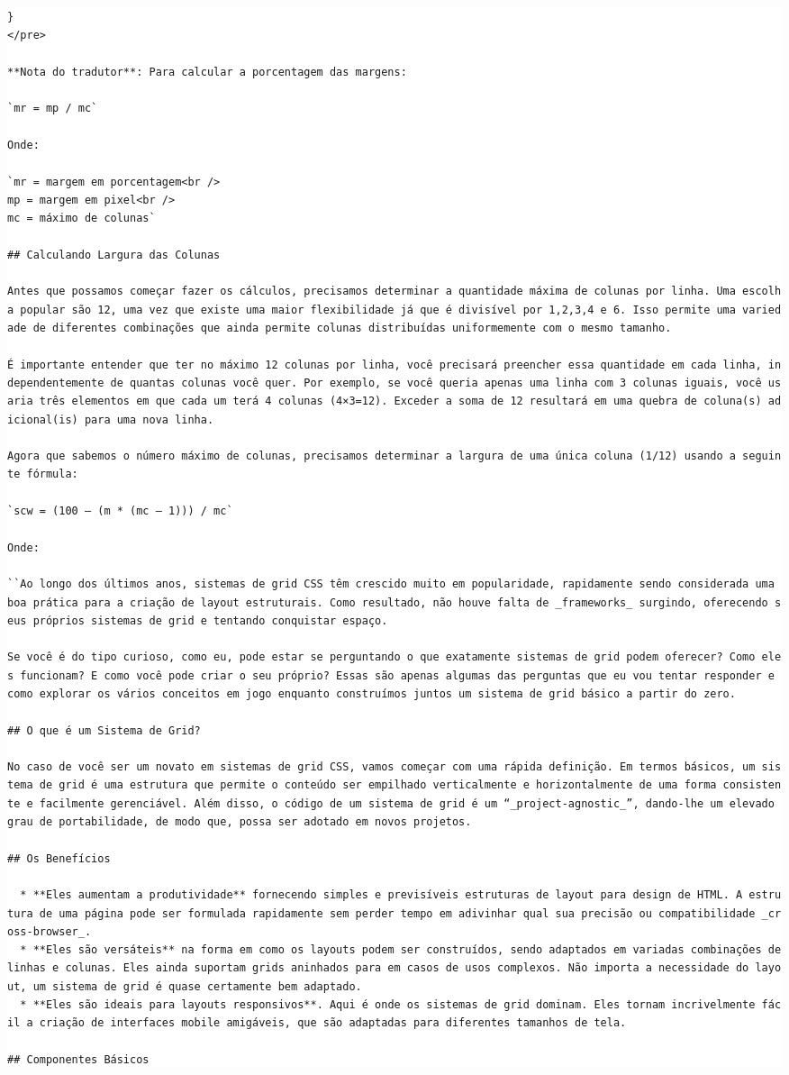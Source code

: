 ```Ao longo dos últimos anos, sistemas de grid CSS têm crescido muito em popularidade, rapidamente sendo considerada uma boa prática para a criação de layout estruturais. Como resultado, não houve falta de _frameworks_ surgindo, oferecendo seus próprios sistemas de grid e tentando conquistar espaço.
}
</pre>

**Nota do tradutor**: Para calcular a porcentagem das margens:

`mr = mp / mc`

Onde:

`mr = margem em porcentagem<br />
mp = margem em pixel<br />
mc = máximo de colunas`

## Calculando Largura das Colunas

Antes que possamos começar fazer os cálculos, precisamos determinar a quantidade máxima de colunas por linha. Uma escolha popular são 12, uma vez que existe uma maior flexibilidade já que é divisível por 1,2,3,4 e 6. Isso permite uma variedade de diferentes combinações que ainda permite colunas distribuídas uniformemente com o mesmo tamanho.

É importante entender que ter no máximo 12 colunas por linha, você precisará preencher essa quantidade em cada linha, independentemente de quantas colunas você quer. Por exemplo, se você queria apenas uma linha com 3 colunas iguais, você usaria três elementos em que cada um terá 4 colunas (4×3=12). Exceder a soma de 12 resultará em uma quebra de coluna(s) adicional(is) para uma nova linha.

Agora que sabemos o número máximo de colunas, precisamos determinar a largura de uma única coluna (1/12) usando a seguinte fórmula:

`scw = (100 – (m * (mc – 1))) / mc`

Onde:

``Ao longo dos últimos anos, sistemas de grid CSS têm crescido muito em popularidade, rapidamente sendo considerada uma boa prática para a criação de layout estruturais. Como resultado, não houve falta de _frameworks_ surgindo, oferecendo seus próprios sistemas de grid e tentando conquistar espaço.

Se você é do tipo curioso, como eu, pode estar se perguntando o que exatamente sistemas de grid podem oferecer? Como eles funcionam? E como você pode criar o seu próprio? Essas são apenas algumas das perguntas que eu vou tentar responder e como explorar os vários conceitos em jogo enquanto construímos juntos um sistema de grid básico a partir do zero.

## O que é um Sistema de Grid?

No caso de você ser um novato em sistemas de grid CSS, vamos começar com uma rápida definição. Em termos básicos, um sistema de grid é uma estrutura que permite o conteúdo ser empilhado verticalmente e horizontalmente de uma forma consistente e facilmente gerenciável. Além disso, o código de um sistema de grid é um “_project-agnostic_”, dando-lhe um elevado grau de portabilidade, de modo que, possa ser adotado em novos projetos.

## Os Benefícios

  * **Eles aumentam a produtividade** fornecendo simples e previsíveis estruturas de layout para design de HTML. A estrutura de uma página pode ser formulada rapidamente sem perder tempo em adivinhar qual sua precisão ou compatibilidade _cross-browser_.
  * **Eles são versáteis** na forma em como os layouts podem ser construídos, sendo adaptados em variadas combinações de linhas e colunas. Eles ainda suportam grids aninhados para em casos de usos complexos. Não importa a necessidade do layout, um sistema de grid é quase certamente bem adaptado.
  * **Eles são ideais para layouts responsivos**. Aqui é onde os sistemas de grid dominam. Eles tornam incrivelmente fácil a criação de interfaces mobile amigáveis, que são adaptadas para diferentes tamanhos de tela.

## Componentes Básicos

```